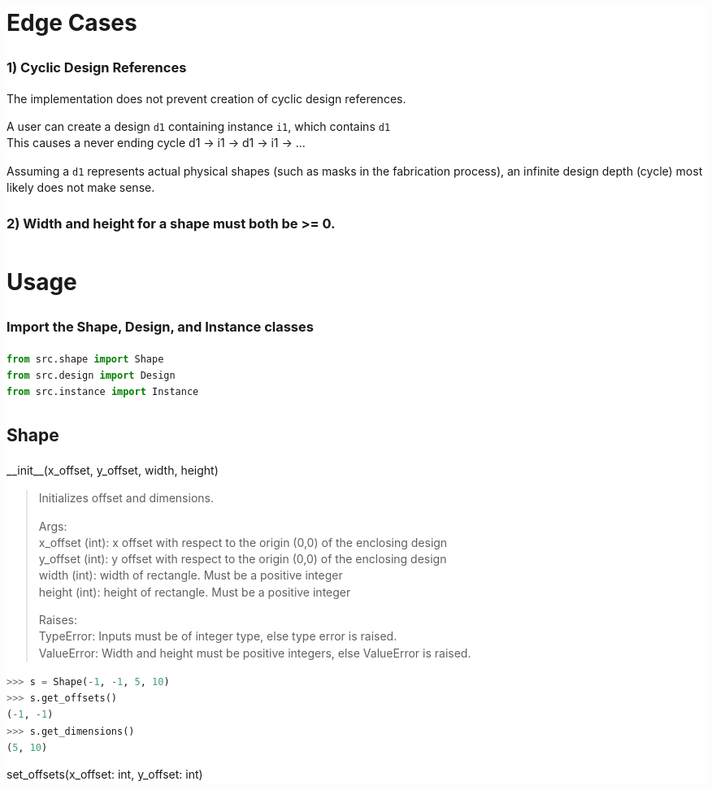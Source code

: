 # Edge Cases

### 1) Cyclic Design References

The implementation does not prevent creation of cyclic design references.

A user can create a design `d1` containing instance `i1`, which contains `d1`  
This causes a never ending cycle d1 -> i1 -> d1 -> i1 -> ...

Assuming a `d1` represents actual physical shapes (such as masks in the fabrication process), an infinite design depth (cycle) most likely does not make sense.

### 2) Width and height for a shape must both be >= 0.

###

# Usage

### Import the Shape, Design, and Instance classes

```python
from src.shape import Shape
from src.design import Design
from src.instance import Instance
```

## Shape

\_\_init\_\_(x_offset, y_offset, width, height)

> Initializes offset and dimensions.
>
> Args:  
> x_offset (int): x offset with respect to the origin (0,0) of the enclosing design  
> y_offset (int): y offset with respect to the origin (0,0) of the enclosing design  
> width (int): width of rectangle. Must be a positive integer  
> height (int): height of rectangle. Must be a positive integer
>
> Raises:  
> TypeError: Inputs must be of integer type, else type error is raised.  
> ValueError: Width and height must be positive integers, else ValueError is raised.

```python
>>> s = Shape(-1, -1, 5, 10)
>>> s.get_offsets()
(-1, -1)
>>> s.get_dimensions()
(5, 10)
```

set_offsets(x_offset: int, y_offset: int)

